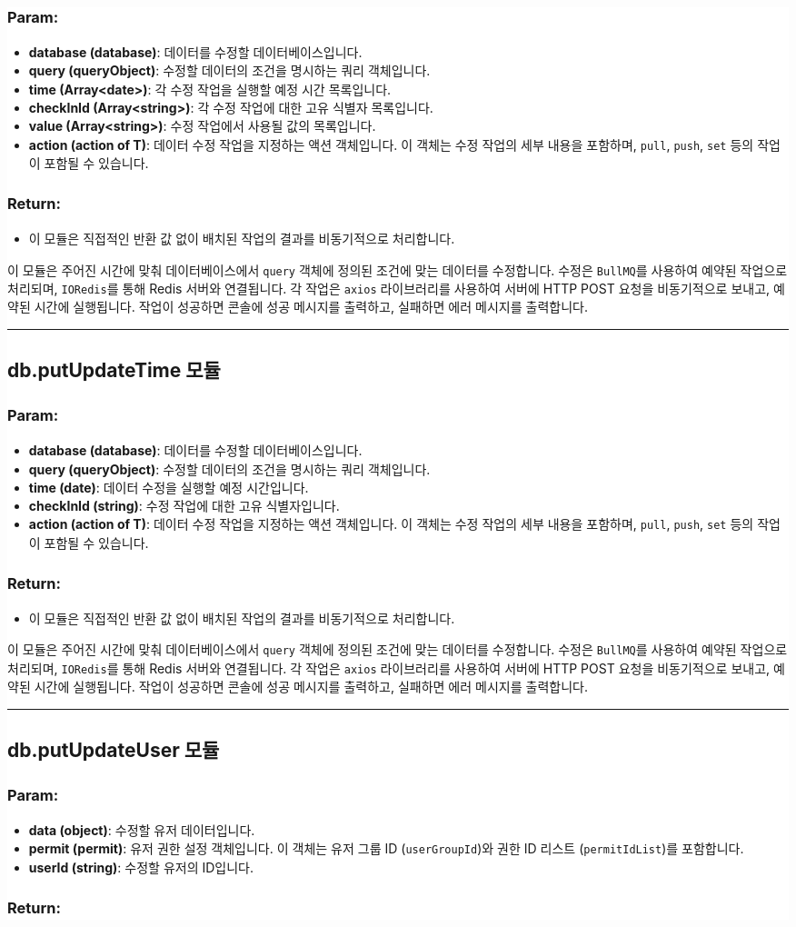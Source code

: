 ### Param:

* **database (database)**: 데이터를 수정할 데이터베이스입니다.
* **query (queryObject)**: 수정할 데이터의 조건을 명시하는 쿼리 객체입니다.
* **time (Array\<date>)**: 각 수정 작업을 실행할 예정 시간 목록입니다.
* **checkInId (Array\<string>)**: 각 수정 작업에 대한 고유 식별자 목록입니다.
* **value (Array\<string>)**: 수정 작업에서 사용될 값의 목록입니다.
* **action (action of T)**: 데이터 수정 작업을 지정하는 액션 객체입니다. 이 객체는 수정 작업의 세부 내용을 포함하며, `pull`, `push`, `set` 등의 작업이 포함될 수 있습니다.

### Return:

* 이 모듈은 직접적인 반환 값 없이 배치된 작업의 결과를 비동기적으로 처리합니다.

이 모듈은 주어진 시간에 맞춰 데이터베이스에서 `query` 객체에 정의된 조건에 맞는 데이터를 수정합니다. 수정은 `BullMQ`를 사용하여 예약된 작업으로 처리되며, `IORedis`를 통해 Redis 서버와 연결됩니다. 각 작업은 `axios` 라이브러리를 사용하여 서버에 HTTP POST 요청을 비동기적으로 보내고, 예약된 시간에 실행됩니다. 작업이 성공하면 콘솔에 성공 메시지를 출력하고, 실패하면 에러 메시지를 출력합니다.

***

## db.putUpdateTime 모듈

### Param:

* **database (database)**: 데이터를 수정할 데이터베이스입니다.
* **query (queryObject)**: 수정할 데이터의 조건을 명시하는 쿼리 객체입니다.
* **time (date)**: 데이터 수정을 실행할 예정 시간입니다.
* **checkInId (string)**: 수정 작업에 대한 고유 식별자입니다.
* **action (action of T)**: 데이터 수정 작업을 지정하는 액션 객체입니다. 이 객체는 수정 작업의 세부 내용을 포함하며, `pull`, `push`, `set` 등의 작업이 포함될 수 있습니다.

### Return:

* 이 모듈은 직접적인 반환 값 없이 배치된 작업의 결과를 비동기적으로 처리합니다.

이 모듈은 주어진 시간에 맞춰 데이터베이스에서 `query` 객체에 정의된 조건에 맞는 데이터를 수정합니다. 수정은 `BullMQ`를 사용하여 예약된 작업으로 처리되며, `IORedis`를 통해 Redis 서버와 연결됩니다. 각 작업은 `axios` 라이브러리를 사용하여 서버에 HTTP POST 요청을 비동기적으로 보내고, 예약된 시간에 실행됩니다. 작업이 성공하면 콘솔에 성공 메시지를 출력하고, 실패하면 에러 메시지를 출력합니다.

***

## db.putUpdateUser 모듈

### Param:

* **data (object)**: 수정할 유저 데이터입니다.
* **permit (permit)**: 유저 권한 설정 객체입니다. 이 객체는 유저 그룹 ID (`userGroupId`)와 권한 ID 리스트 (`permitIdList`)를 포함합니다.
* **userId (string)**: 수정할 유저의 ID입니다.

### Return:
